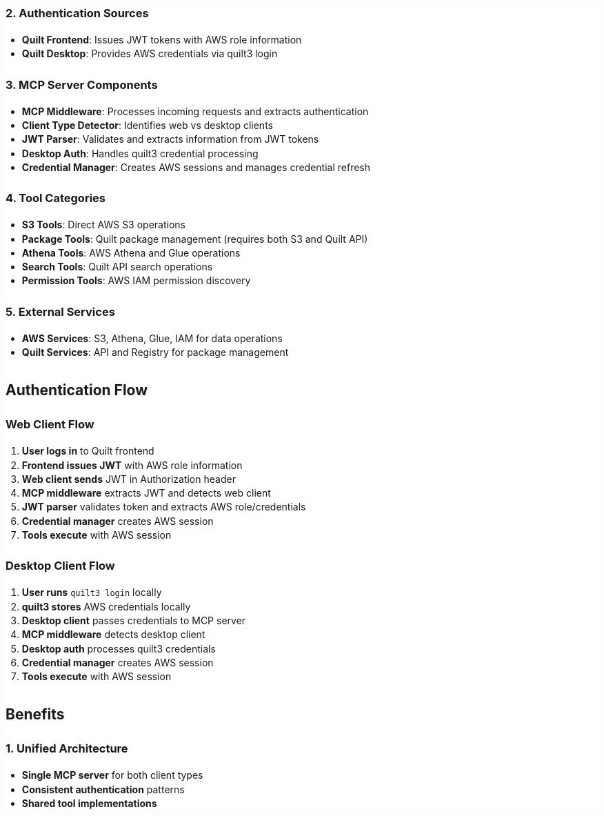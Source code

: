 ### 2. Authentication Sources
- **Quilt Frontend**: Issues JWT tokens with AWS role information
- **Quilt Desktop**: Provides AWS credentials via quilt3 login

### 3. MCP Server Components
- **MCP Middleware**: Processes incoming requests and extracts authentication
- **Client Type Detector**: Identifies web vs desktop clients
- **JWT Parser**: Validates and extracts information from JWT tokens
- **Desktop Auth**: Handles quilt3 credential processing
- **Credential Manager**: Creates AWS sessions and manages credential refresh

### 4. Tool Categories
- **S3 Tools**: Direct AWS S3 operations
- **Package Tools**: Quilt package management (requires both S3 and Quilt API)
- **Athena Tools**: AWS Athena and Glue operations
- **Search Tools**: Quilt API search operations
- **Permission Tools**: AWS IAM permission discovery

### 5. External Services
- **AWS Services**: S3, Athena, Glue, IAM for data operations
- **Quilt Services**: API and Registry for package management

## Authentication Flow

### Web Client Flow
1. **User logs in** to Quilt frontend
2. **Frontend issues JWT** with AWS role information
3. **Web client sends** JWT in Authorization header
4. **MCP middleware** extracts JWT and detects web client
5. **JWT parser** validates token and extracts AWS role/credentials
6. **Credential manager** creates AWS session
7. **Tools execute** with AWS session

### Desktop Client Flow
1. **User runs** `quilt3 login` locally
2. **quilt3 stores** AWS credentials locally
3. **Desktop client** passes credentials to MCP server
4. **MCP middleware** detects desktop client
5. **Desktop auth** processes quilt3 credentials
6. **Credential manager** creates AWS session
7. **Tools execute** with AWS session

## Benefits

### 1. Unified Architecture
- **Single MCP server** for both client types
- **Consistent authentication** patterns
- **Shared tool implementations**

